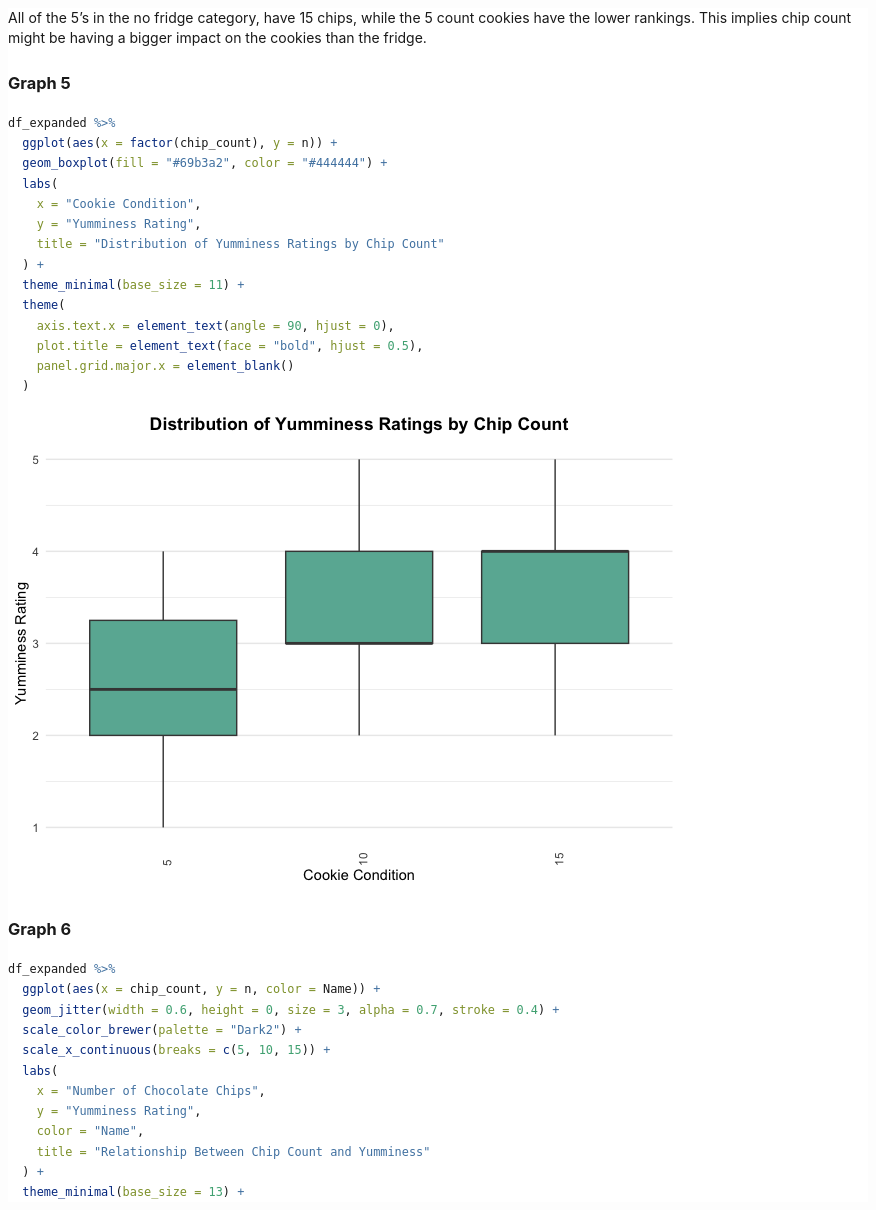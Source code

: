 All of the 5’s in the no fridge category, have 15 chips, while the 5
count cookies have the lower rankings. This implies chip count might be
having a bigger impact on the cookies than the fridge.

### Graph 5

``` r
df_expanded %>%
  ggplot(aes(x = factor(chip_count), y = n)) +
  geom_boxplot(fill = "#69b3a2", color = "#444444") +
  labs(
    x = "Cookie Condition",
    y = "Yumminess Rating",
    title = "Distribution of Yumminess Ratings by Chip Count"
  ) +
  theme_minimal(base_size = 11) +
  theme(
    axis.text.x = element_text(angle = 90, hjust = 0),
    plot.title = element_text(face = "bold", hjust = 0.5),
    panel.grid.major.x = element_blank()
  )
```

![](c13-cookies_files/figure-gfm/unnamed-chunk-15-1.png)

### Graph 6

``` r
df_expanded %>%
  ggplot(aes(x = chip_count, y = n, color = Name)) + 
  geom_jitter(width = 0.6, height = 0, size = 3, alpha = 0.7, stroke = 0.4) +
  scale_color_brewer(palette = "Dark2") + 
  scale_x_continuous(breaks = c(5, 10, 15)) +
  labs(
    x = "Number of Chocolate Chips",
    y = "Yumminess Rating",
    color = "Name",
    title = "Relationship Between Chip Count and Yumminess"
  ) +
  theme_minimal(base_size = 13) +
```